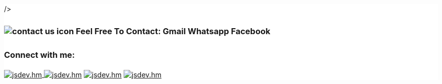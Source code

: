   />
</div>
<p>
  
</p>

<div>
  <h3>
    <img
      width="30"
      src="https://media.giphy.com/media/Kd5t8Q0aUDui9yaf9n/giphy.gif"
      alt="contact us icon"
    />
    Feel Free To Contact: Gmail Whatsapp Facebook 
  </h3>
</div>

<h3 align="left">Connect with me:</h3>
<p align="left">
    <a href="mailto:business.dev.hm@gmail.com" target="blank"
    ><img
      align="center"
      src="https://upload.wikimedia.org/wikipedia/commons/7/7e/Gmail_icon_%282020%29.svg"
      alt="jsdev.hm"
      height="30"
      width="40"
  />
  
  </a>
    <a href="https://www.linkedin.com/in/hm-developer/" target="blank"
    ><img
      align="center"
      src="https://cdn-icons-png.flaticon.com/512/174/174857.png"
      alt="jsdev.hm"
      height="30"
      width="40"
  /></a>

   <a href="https://wa.me/+201002775767" target="blank">
     <img
      align="center"
      src="https://raw.githubusercontent.com/rahuldkjain/github-profile-readme-generator/master/src/images/icons/Social/whatsapp.svg"
      alt="jsdev.hm"
      height="30"
      width="40"
  /></a>
  <a href="https://fb.com/jsdev.hm" target="blank"
    ><img
      align="center"
      src="https://raw.githubusercontent.com/rahuldkjain/github-profile-readme-generator/master/src/images/icons/Social/facebook.svg"
      alt="jsdev.hm"
      height="30"
      width="40"
  /></a>


</p>
